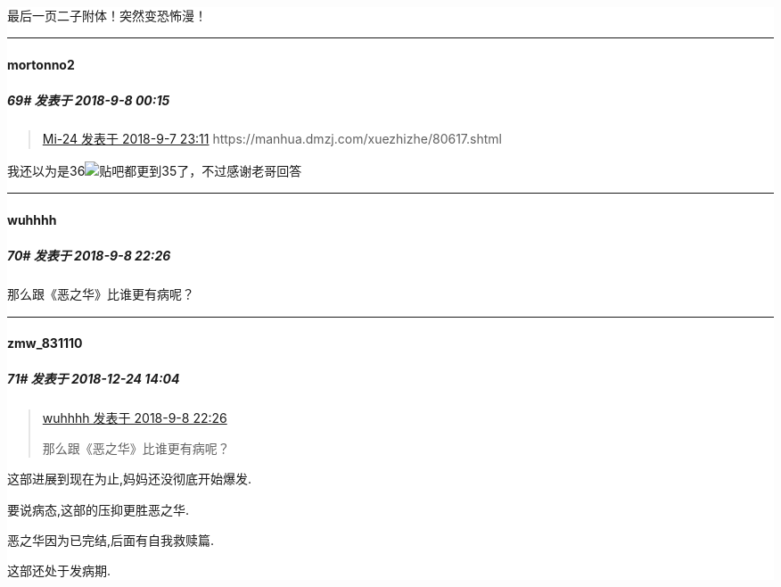 


最后一页二子附体！突然变恐怖漫！







*****

####  mortonno2  
##### 69#       发表于 2018-9-8 00:15



<blockquote><a href="httphttps://bbs.saraba1st.com/2b/forum.php?mod=redirect&amp;goto=findpost&amp;pid=40893731&amp;ptid=1505070" target="_blank">Mi-24 发表于 2018-9-7 23:11</a>
https://manhua.dmzj.com/xuezhizhe/80617.shtml</blockquote>
我还以为是36<img src="https://static.saraba1st.com/image/smiley/face2017/001.png" referrerpolicy="no-referrer">贴吧都更到35了，不过感谢老哥回答







*****

####  wuhhhh  
##### 70#       发表于 2018-9-8 22:26




那么跟《恶之华》比谁更有病呢？







*****

####  zmw_831110  
##### 71#       发表于 2018-12-24 14:04



<blockquote><a href="httphttps://bbs.saraba1st.com/2b/forum.php?mod=redirect&amp;goto=findpost&amp;pid=40901390&amp;ptid=1505070" target="_blank">wuhhhh 发表于 2018-9-8 22:26</a>

那么跟《恶之华》比谁更有病呢？</blockquote>
这部进展到现在为止,妈妈还没彻底开始爆发.

要说病态,这部的压抑更胜恶之华.


恶之华因为已完结,后面有自我救赎篇.

这部还处于发病期.



